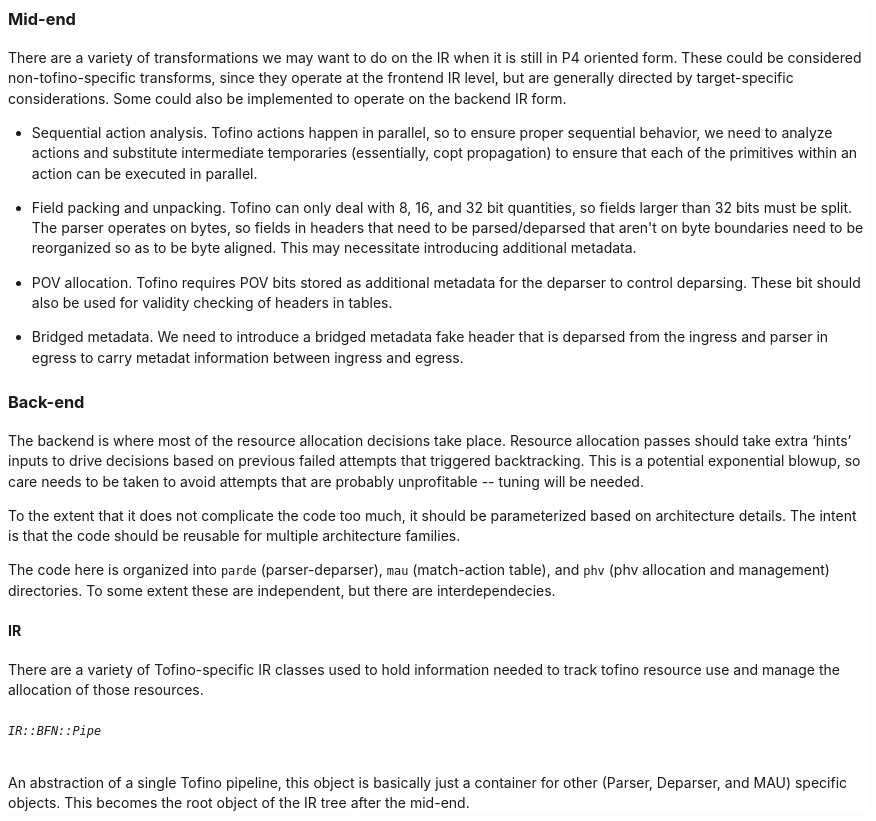 ### Mid-end

There are a variety of transformations we may want to do on the IR
when it is still in P4 oriented form.  These could be considered
non-tofino-specific transforms, since they operate at the frontend IR
level, but are generally directed by target-specific considerations.
Some could also be implemented to operate on the backend IR form.

* Sequential action analysis.  Tofino actions happen in parallel, so
  to ensure proper sequential behavior, we need to analyze actions and
  substitute intermediate temporaries (essentially, copt propagation)
  to ensure that each of the primitives within an action can be executed
  in parallel.

* Field packing and unpacking.  Tofino can only deal with 8, 16, and 32
  bit quantities, so fields larger than 32 bits must be split.  The parser
  operates on bytes, so fields in headers that need to be parsed/deparsed
  that aren't on byte boundaries need to be reorganized so as to be
  byte aligned.  This may necessitate introducing additional metadata.

* POV allocation.  Tofino requires POV bits stored as additional metadata
  for the deparser to control deparsing.  These bit should also be used
  for validity checking of headers in tables.

* Bridged metadata.  We need to introduce a bridged metadata fake header
  that is deparsed from the ingress and parser in egress to carry metadat
  information between ingress and egress.

### Back-end

The backend is where most of the resource allocation decisions take
place.  Resource allocation passes should take extra ‘hints’ inputs to
drive decisions based on previous failed attempts that triggered
backtracking.  This is a potential exponential blowup, so care needs
to be taken to avoid attempts that are probably unprofitable -- tuning
will be needed.

To the extent that it does not complicate the code too much, it should
be parameterized based on architecture details.  The intent is
that the code should be reusable for multiple architecture families.

The code here is organized into `parde` (parser-deparser), `mau`
(match-action table), and `phv` (phv allocation and management) directories.
To some extent these are independent, but there are interdependecies.

#### IR

There are a variety of Tofino-specific IR classes used to hold information
needed to track tofino resource use and manage the allocation of those
resources.

###### `IR::BFN::Pipe`

An abstraction of a single Tofino pipeline, this object is basically
just a container for other (Parser, Deparser, and MAU) specific objects.
This becomes the root object of the IR tree after the mid-end.
